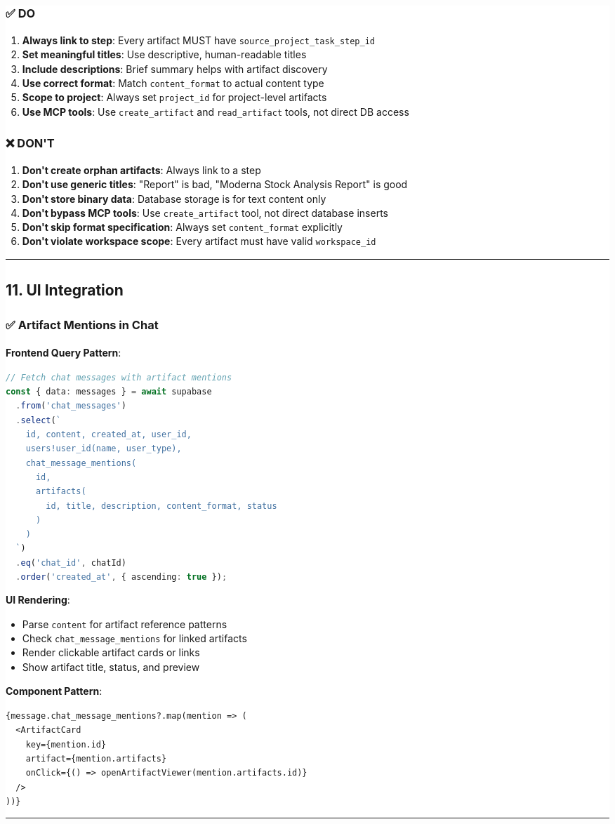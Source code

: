 ### ✅ **DO**

1. **Always link to step**: Every artifact MUST have `source_project_task_step_id`
2. **Set meaningful titles**: Use descriptive, human-readable titles
3. **Include descriptions**: Brief summary helps with artifact discovery
4. **Use correct format**: Match `content_format` to actual content type
5. **Scope to project**: Always set `project_id` for project-level artifacts
6. **Use MCP tools**: Use `create_artifact` and `read_artifact` tools, not direct DB access

### ❌ **DON'T**

1. **Don't create orphan artifacts**: Always link to a step
2. **Don't use generic titles**: "Report" is bad, "Moderna Stock Analysis Report" is good
3. **Don't store binary data**: Database storage is for text content only
4. **Don't bypass MCP tools**: Use `create_artifact` tool, not direct database inserts
5. **Don't skip format specification**: Always set `content_format` explicitly
6. **Don't violate workspace scope**: Every artifact must have valid `workspace_id`

---

## 11. UI Integration

### ✅ **Artifact Mentions in Chat**

**Frontend Query Pattern**:

```typescript
// Fetch chat messages with artifact mentions
const { data: messages } = await supabase
  .from('chat_messages')
  .select(`
    id, content, created_at, user_id,
    users!user_id(name, user_type),
    chat_message_mentions(
      id,
      artifacts(
        id, title, description, content_format, status
      )
    )
  `)
  .eq('chat_id', chatId)
  .order('created_at', { ascending: true });
```

**UI Rendering**:
- Parse `content` for artifact reference patterns
- Check `chat_message_mentions` for linked artifacts
- Render clickable artifact cards or links
- Show artifact title, status, and preview

**Component Pattern**:
```tsx
{message.chat_message_mentions?.map(mention => (
  <ArtifactCard
    key={mention.id}
    artifact={mention.artifacts}
    onClick={() => openArtifactViewer(mention.artifacts.id)}
  />
))}
```

---